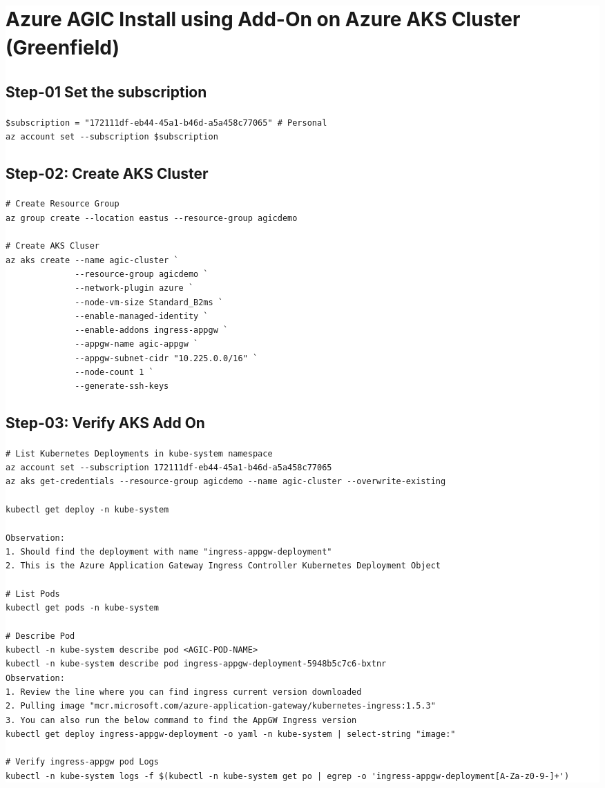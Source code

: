 # Azure AGIC Install using Add-On on Azure AKS Cluster (Greenfield)

## Step-01 Set the subscription 
```t
$subscription = "172111df-eb44-45a1-b46d-a5a458c77065" # Personal
az account set --subscription $subscription

```

## Step-02: Create AKS Cluster
```t
# Create Resource Group
az group create --location eastus --resource-group agicdemo

# Create AKS Cluser
az aks create --name agic-cluster `
              --resource-group agicdemo `
              --network-plugin azure `
              --node-vm-size Standard_B2ms `
              --enable-managed-identity `
              --enable-addons ingress-appgw `
              --appgw-name agic-appgw `
              --appgw-subnet-cidr "10.225.0.0/16" `
              --node-count 1 `
              --generate-ssh-keys 
```

## Step-03: Verify AKS Add On 
```t
# List Kubernetes Deployments in kube-system namespace
az account set --subscription 172111df-eb44-45a1-b46d-a5a458c77065
az aks get-credentials --resource-group agicdemo --name agic-cluster --overwrite-existing

kubectl get deploy -n kube-system

Observation:
1. Should find the deployment with name "ingress-appgw-deployment"
2. This is the Azure Application Gateway Ingress Controller Kubernetes Deployment Object

# List Pods
kubectl get pods -n kube-system

# Describe Pod
kubectl -n kube-system describe pod <AGIC-POD-NAME>
kubectl -n kube-system describe pod ingress-appgw-deployment-5948b5c7c6-bxtnr
Observation:
1. Review the line where you can find ingress current version downloaded
2. Pulling image "mcr.microsoft.com/azure-application-gateway/kubernetes-ingress:1.5.3"
3. You can also run the below command to find the AppGW Ingress version
kubectl get deploy ingress-appgw-deployment -o yaml -n kube-system | select-string "image:"

# Verify ingress-appgw pod Logs
kubectl -n kube-system logs -f $(kubectl -n kube-system get po | egrep -o 'ingress-appgw-deployment[A-Za-z0-9-]+')
```
